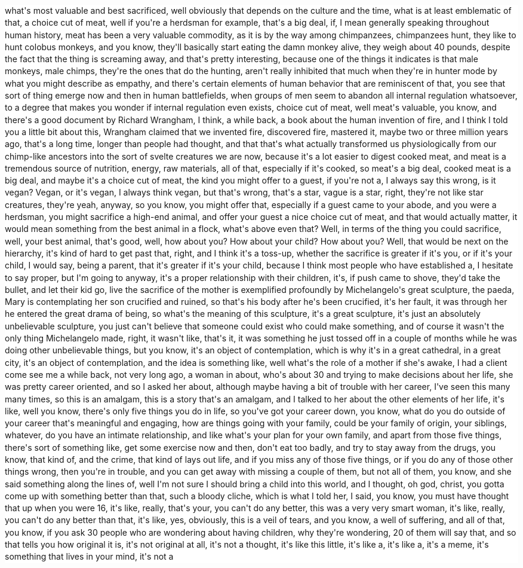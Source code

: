 what's most valuable and best sacrificed, well obviously that depends on the culture and the time, what is at least emblematic of that, a choice cut of meat, well if you're a herdsman for example, that's a big deal, if, I mean generally speaking throughout human history, meat has been a very valuable commodity, as it is by the way among chimpanzees, chimpanzees hunt, they like to hunt colobus monkeys, and you know, they'll basically start eating the damn monkey alive, they weigh about 40 pounds, despite the fact that the thing is screaming away, and that's pretty interesting, because one of the things it indicates is that male monkeys, male chimps, they're the ones that do the hunting, aren't really inhibited that much when they're in hunter mode by what you might describe as empathy, and there's certain elements of human behavior that are reminiscent of that, you see that sort of thing emerge now and then in human battlefields, when groups of men seem to abandon all internal regulation whatsoever, to a degree that makes you wonder if internal regulation even exists, choice cut of meat, well meat's valuable, you know, and there's a good document by Richard Wrangham, I think, a while back, a book about the human invention of fire, and I think I told you a little bit about this, Wrangham claimed that we invented fire, discovered fire, mastered it, maybe two or three million years ago, that's a long time, longer than people had thought, and that that's what actually transformed us physiologically from our chimp-like ancestors into the sort of svelte creatures we are now, because it's a lot easier to digest cooked meat, and meat is a tremendous source of nutrition, energy, raw materials, all of that, especially if it's cooked, so meat's a big deal, cooked meat is a big deal, and maybe it's a choice cut of meat, the kind you might offer to a guest, if you're not a, I always say this wrong, is it vegan? Vegan, or it's vegan, I always think vegan, but that's wrong, that's a star, vague is a star, right, they're not like star creatures, they're yeah, anyway, so you know, you might offer that, especially if a guest came to your abode, and you were a herdsman, you might sacrifice a high-end animal, and offer your guest a nice choice cut of meat, and that would actually matter, it would mean something from the best animal in a flock, what's above even that? Well, in terms of the thing you could sacrifice, well, your best animal, that's good, well, how about you? How about your child? How about you? Well, that would be next on the hierarchy, it's kind of hard to get past that, right, and I think it's a toss-up, whether the sacrifice is greater if it's you, or if it's your child, I would say, being a parent, that it's greater if it's your child, because I think most people who have established a, I hesitate to say proper, but I'm going to anyway, it's a proper relationship with their children, it's, if push came to shove, they'd take the bullet, and let their kid go, live the sacrifice of the mother is exemplified profoundly by Michelangelo's great sculpture, the paeda, Mary is contemplating her son crucified and ruined, so that's his body after he's been crucified, it's her fault, it was through her he entered the great drama of being, so what's the meaning of this sculpture, it's a great sculpture, it's just an absolutely unbelievable sculpture, you just can't believe that someone could exist who could make something, and of course it wasn't the only thing Michelangelo made, right, it wasn't like, that's it, it was something he just tossed off in a couple of months while he was doing other unbelievable things, but you know, it's an object of contemplation, which is why it's in a great cathedral, in a great city, it's an object of contemplation, and the idea is something like, well what's the role of a mother if she's awake, I had a client come see me a while back, not very long ago, a woman in about, who's about 30 and trying to make decisions about her life, she was pretty career oriented, and so I asked her about, although maybe having a bit of trouble with her career, I've seen this many many times, so this is an amalgam, this is a story that's an amalgam, and I talked to her about the other elements of her life, it's like, well you know, there's only five things you do in life, so you've got your career down, you know, what do you do outside of your career that's meaningful and engaging, how are things going with your family, could be your family of origin, your siblings, whatever, do you have an intimate relationship, and like what's your plan for your own family, and apart from those five things, there's sort of something like, get some exercise now and then, don't eat too badly, and try to stay away from the drugs, you know, that kind of, and the crime, that kind of lays out life, and if you miss any of those five things, or if you do any of those other things wrong, then you're in trouble, and you can get away with missing a couple of them, but not all of them, you know, and she said something along the lines of, well I'm not sure I should bring a child into this world, and I thought, oh god, christ, you gotta come up with something better than that, such a bloody cliche, which is what I told her, I said, you know, you must have thought that up when you were 16, it's like, really, that's your, you can't do any better, this was a very very smart woman, it's like, really, you can't do any better than that, it's like, yes, obviously, this is a veil of tears, and you know, a well of suffering, and all of that, you know, if you ask 30 people who are wondering about having children, why they're wondering, 20 of them will say that, and so that tells you how original it is, it's not original at all, it's not a thought, it's like this little, it's like a, it's like a, it's a meme, it's something that lives in your mind, it's not a